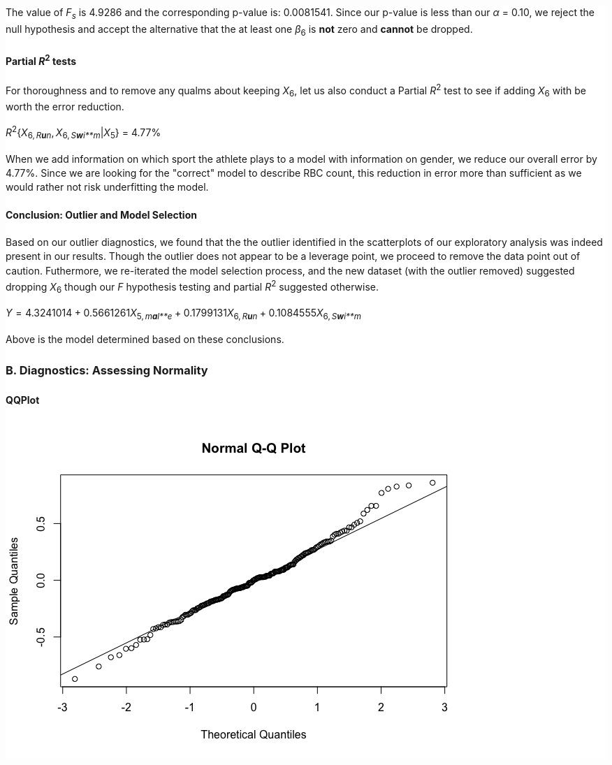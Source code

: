 The value of *F*<sub>*s*</sub> is 4.9286 and the corresponding p-value is: 0.0081541. Since our p-value is less than our *α* = 0.10, we reject the null hypothesis and accept the alternative that the at least one *β*<sub>6</sub> is **not** zero and **cannot** be dropped.

#### Partial *R*<sup>2</sup> tests

For thoroughness and to remove any qualms about keeping *X*<sub>6</sub>, let us also conduct a Partial *R*<sup>2</sup> test to see if adding *X*<sub>6</sub> with be worth the error reduction.

*R*<sup>2</sup>{*X*<sub>6, *R**u**n*</sub>, *X*<sub>6, *S**w**i**m*</sub>|*X*<sub>5</sub>} = 4.77%

When we add information on which sport the athlete plays to a model with information on gender, we reduce our overall error by 4.77%. Since we are looking for the "correct" model to describe RBC count, this reduction in error more than sufficient as we would rather not risk underfitting the model.

#### Conclusion: Outlier and Model Selection

Based on our outlier diagnostics, we found that the the outlier identified in the scatterplots of our exploratory analysis was indeed present in our results. Though the outlier does not appear to be a leverage point, we proceed to remove the data point out of caution. Futhermore, we re-iterated the model selection process, and the new dataset (with the outlier removed) suggested dropping *X*<sub>6</sub> though our *F* hypothesis testing and partial *R*<sup>2</sup> suggested otherwise.

*Y* = 4.3241014 + 0.5661261*X*<sub>5, *m**a**l**e*</sub> + 0.1799131*X*<sub>6, *R**u**n*</sub> + 0.1084555*X*<sub>6, *S**w**i**m*</sub>

Above is the model determined based on these conclusions.

### B. Diagnostics: Assessing Normality

#### QQPlot

![](pics/TOPIC2-2017-11-27-project-II-sta108_files/figure-markdown_github-ascii_identifiers/unnamed-chunk-24-1.png)
